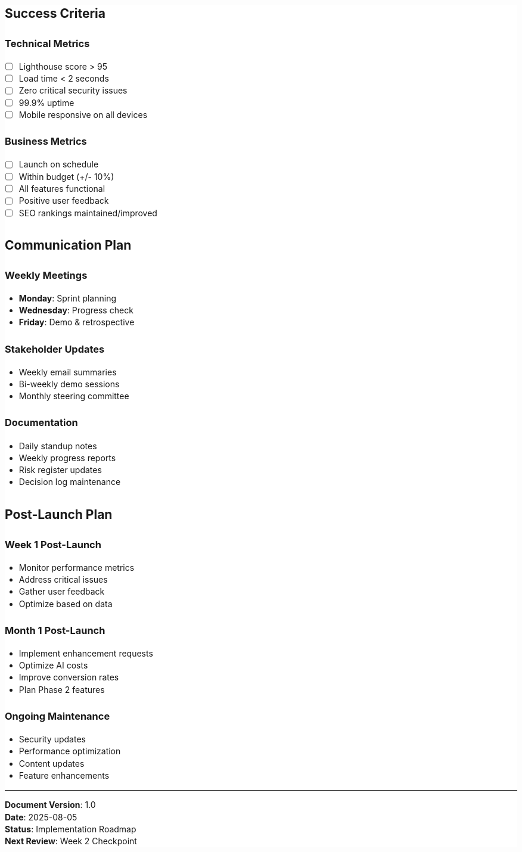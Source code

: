 ## Success Criteria

### Technical Metrics
- [ ] Lighthouse score > 95
- [ ] Load time < 2 seconds
- [ ] Zero critical security issues
- [ ] 99.9% uptime
- [ ] Mobile responsive on all devices

### Business Metrics
- [ ] Launch on schedule
- [ ] Within budget (+/- 10%)
- [ ] All features functional
- [ ] Positive user feedback
- [ ] SEO rankings maintained/improved

## Communication Plan

### Weekly Meetings
- **Monday**: Sprint planning
- **Wednesday**: Progress check
- **Friday**: Demo & retrospective

### Stakeholder Updates
- Weekly email summaries
- Bi-weekly demo sessions
- Monthly steering committee

### Documentation
- Daily standup notes
- Weekly progress reports
- Risk register updates
- Decision log maintenance

## Post-Launch Plan

### Week 1 Post-Launch
- Monitor performance metrics
- Address critical issues
- Gather user feedback
- Optimize based on data

### Month 1 Post-Launch
- Implement enhancement requests
- Optimize AI costs
- Improve conversion rates
- Plan Phase 2 features

### Ongoing Maintenance
- Security updates
- Performance optimization
- Content updates
- Feature enhancements

---

**Document Version**: 1.0  
**Date**: 2025-08-05  
**Status**: Implementation Roadmap  
**Next Review**: Week 2 Checkpoint